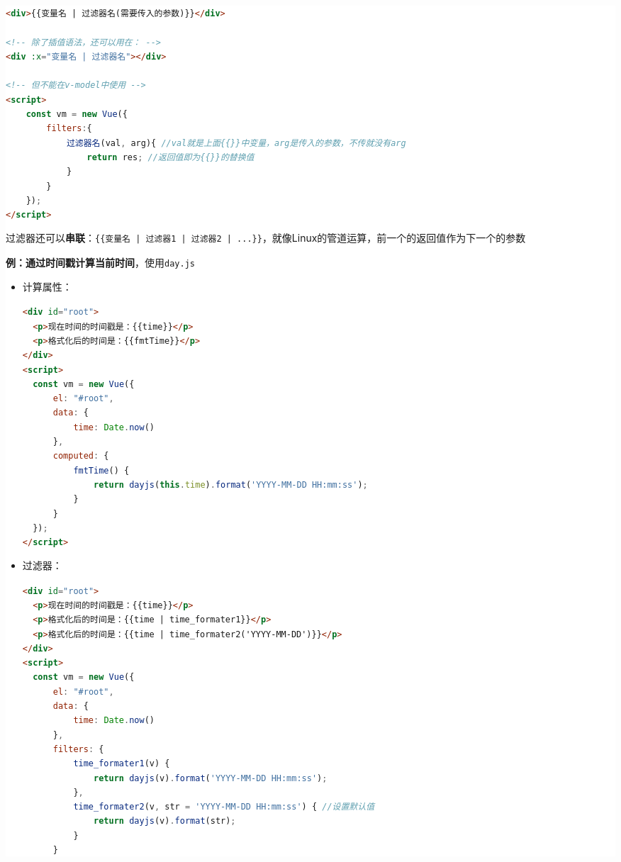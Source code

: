 ```html
<div>{{变量名 | 过滤器名(需要传入的参数)}}</div>

<!-- 除了插值语法，还可以用在： -->
<div :x="变量名 | 过滤器名"></div>

<!-- 但不能在v-model中使用 -->
<script>
    const vm = new Vue({
        filters:{
            过滤器名(val, arg){ //val就是上面{{}}中变量，arg是传入的参数，不传就没有arg
                return res; //返回值即为{{}}的替换值
            }
        }
    });
</script>
```


过滤器还可以**串联**：`{{变量名 | 过滤器1 | 过滤器2 | ...}}`，就像Linux的管道运算，前一个的返回值作为下一个的参数

**例：通过时间戳计算当前时间**，使用`day.js`

- 计算属性：

    ```html
  <div id="root">
      <p>现在时间的时间戳是：{{time}}</p>
      <p>格式化后的时间是：{{fmtTime}}</p>
  </div>
  <script>
      const vm = new Vue({
          el: "#root",
          data: {
              time: Date.now()
          },
          computed: {
              fmtTime() {
                  return dayjs(this.time).format('YYYY-MM-DD HH:mm:ss');
              }
          }
      });
  </script>
    ```


- 过滤器：

    ```html
  <div id="root">
      <p>现在时间的时间戳是：{{time}}</p>
      <p>格式化后的时间是：{{time | time_formater1}}</p>
      <p>格式化后的时间是：{{time | time_formater2('YYYY-MM-DD')}}</p>
  </div>
  <script>
      const vm = new Vue({
          el: "#root",
          data: {
              time: Date.now()
          },
          filters: {
              time_formater1(v) {
                  return dayjs(v).format('YYYY-MM-DD HH:mm:ss');
              },
              time_formater2(v, str = 'YYYY-MM-DD HH:mm:ss') { //设置默认值
                  return dayjs(v).format(str);
              }
          }